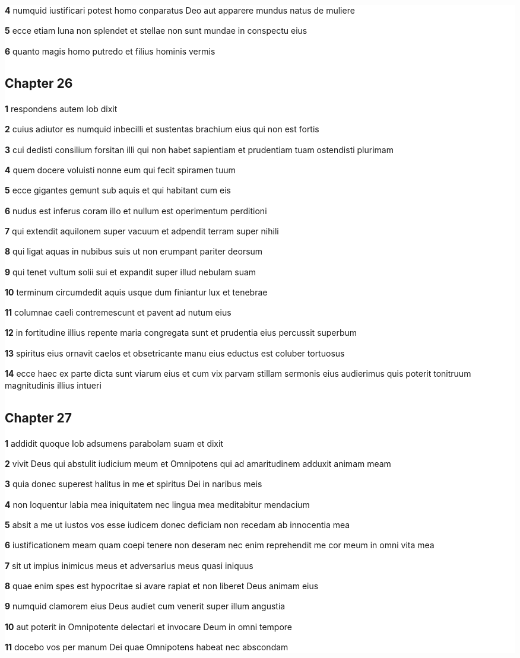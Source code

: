 **4** numquid iustificari potest homo conparatus Deo aut apparere mundus natus de muliere

**5** ecce etiam luna non splendet et stellae non sunt mundae in conspectu eius

**6** quanto magis homo putredo et filius hominis vermis

## Chapter 26

**1** respondens autem Iob dixit

**2** cuius adiutor es numquid inbecilli et sustentas brachium eius qui non est fortis

**3** cui dedisti consilium forsitan illi qui non habet sapientiam et prudentiam tuam ostendisti plurimam

**4** quem docere voluisti nonne eum qui fecit spiramen tuum

**5** ecce gigantes gemunt sub aquis et qui habitant cum eis

**6** nudus est inferus coram illo et nullum est operimentum perditioni

**7** qui extendit aquilonem super vacuum et adpendit terram super nihili

**8** qui ligat aquas in nubibus suis ut non erumpant pariter deorsum

**9** qui tenet vultum solii sui et expandit super illud nebulam suam

**10** terminum circumdedit aquis usque dum finiantur lux et tenebrae

**11** columnae caeli contremescunt et pavent ad nutum eius

**12** in fortitudine illius repente maria congregata sunt et prudentia eius percussit superbum

**13** spiritus eius ornavit caelos et obsetricante manu eius eductus est coluber tortuosus

**14** ecce haec ex parte dicta sunt viarum eius et cum vix parvam stillam sermonis eius audierimus quis poterit tonitruum magnitudinis illius intueri

## Chapter 27

**1** addidit quoque Iob adsumens parabolam suam et dixit

**2** vivit Deus qui abstulit iudicium meum et Omnipotens qui ad amaritudinem adduxit animam meam

**3** quia donec superest halitus in me et spiritus Dei in naribus meis

**4** non loquentur labia mea iniquitatem nec lingua mea meditabitur mendacium

**5** absit a me ut iustos vos esse iudicem donec deficiam non recedam ab innocentia mea

**6** iustificationem meam quam coepi tenere non deseram nec enim reprehendit me cor meum in omni vita mea

**7** sit ut impius inimicus meus et adversarius meus quasi iniquus

**8** quae enim spes est hypocritae si avare rapiat et non liberet Deus animam eius

**9** numquid clamorem eius Deus audiet cum venerit super illum angustia

**10** aut poterit in Omnipotente delectari et invocare Deum in omni tempore

**11** docebo vos per manum Dei quae Omnipotens habeat nec abscondam
